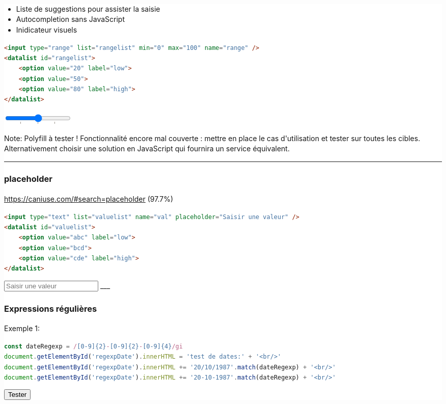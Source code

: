 <div class="small">
<ul>
    <li>Liste de suggestions pour assister la saisie</li>
    <li>Autocompletion sans JavaScript</li>
    <li>Inidicateur visuels</li>
</ul>
</div>

```html
<input type="range" list="rangelist" min="0" max="100" name="range" />
<datalist id="rangelist">
    <option value="20" label="low">
    <option value="50">
    <option value="80" label="high">
</datalist>
```
<input type="range" list="rangelist" min="0" max="100" name="range" />
<datalist id="rangelist">
    <option value="20" label="low">
    <option value="50">
    <option value="80" label="high">
</datalist>

Note: Polyfill à tester ! Fonctionnalité encore mal couverte : mettre en place le cas d'utilisation et tester sur toutes les cibles. 
Alternativement choisir une solution en JavaScript qui fournira un service équivalent.

___

### placeholder 

https://caniuse.com/#search=placeholder (97.7%)

```html
<input type="text" list="valuelist" name="val" placeholder="Saisir une valeur" />
<datalist id="valuelist">
    <option value="abc" label="low">
    <option value="bcd">
    <option value="cde" label="high">
</datalist>
```
<input type="text" list="valuelist" name="val" placeholder="Saisir une valeur" />
<datalist id="valuelist">
    <option value="abc" label="low">
    <option value="bcd">
    <option value="cde" label="high">
</datalist>
___

### Expressions régulières 

Exemple 1:

```js
const dateRegexp = /[0-9]{2}-[0-9]{2}-[0-9]{4}/gi
document.getElementById('regexpDate').innerHTML = 'test de dates:' + '<br/>'
document.getElementById('regexpDate').innerHTML += '20/10/1987'.match(dateRegexp) + '<br/>'
document.getElementById('regexpDate').innerHTML += '20-10-1987'.match(dateRegexp) + '<br/>'
```
<div>
    <button onclick="
const dateRegexp = /[0-9]{2}-[0-9]{2}-[0-9]{4}/gi
document.getElementById('regexpDate').innerHTML = 'test de dates:' + '<br/>'
document.getElementById('regexpDate').innerHTML += '20/10/1987'.match(dateRegexp) + '<br/>'
document.getElementById('regexpDate').innerHTML += '20-10-1987'.match(dateRegexp) + '<br/>'
    " >Tester</button>
    <div id="regexpDate">